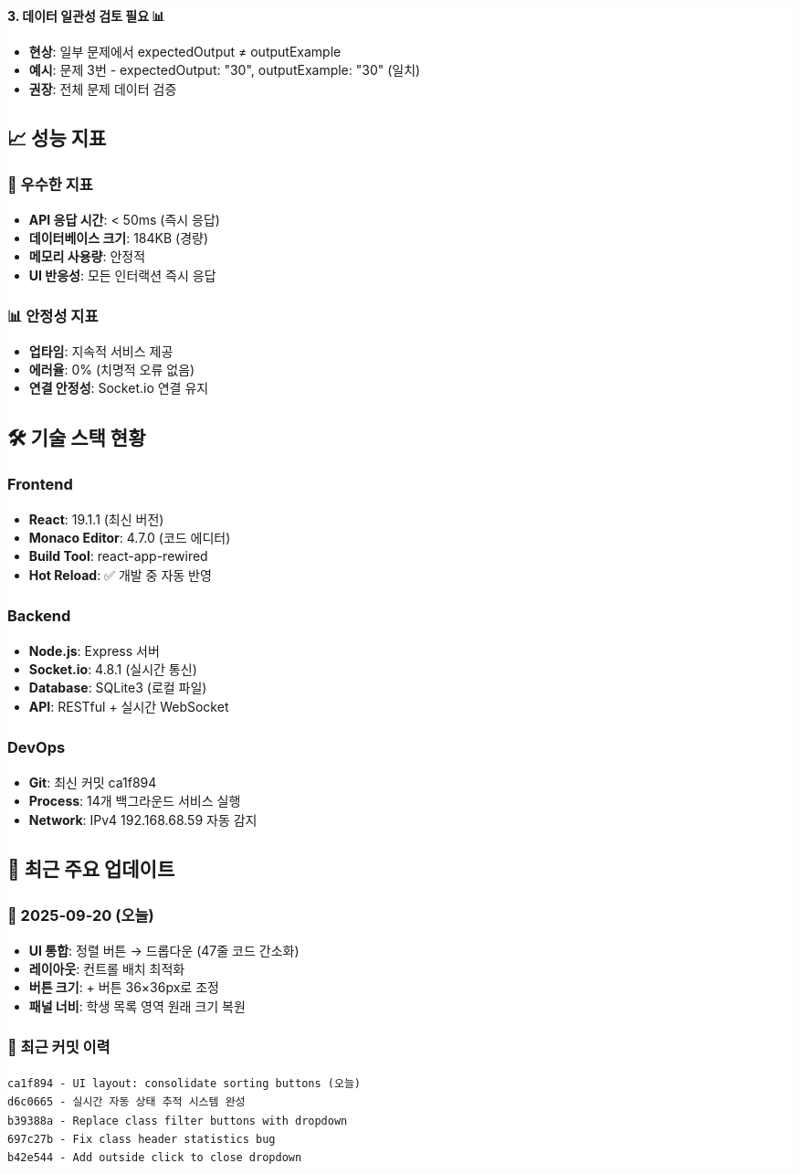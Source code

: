 #### 3. 데이터 일관성 검토 필요 📊
- **현상**: 일부 문제에서 expectedOutput ≠ outputExample
- **예시**: 문제 3번 - expectedOutput: "30", outputExample: "30" (일치)
- **권장**: 전체 문제 데이터 검증

## 📈 성능 지표

### 🚀 우수한 지표
- **API 응답 시간**: < 50ms (즉시 응답)
- **데이터베이스 크기**: 184KB (경량)
- **메모리 사용량**: 안정적
- **UI 반응성**: 모든 인터랙션 즉시 응답

### 📊 안정성 지표
- **업타임**: 지속적 서비스 제공
- **에러율**: 0% (치명적 오류 없음)
- **연결 안정성**: Socket.io 연결 유지

## 🛠️ 기술 스택 현황

### Frontend
- **React**: 19.1.1 (최신 버전)
- **Monaco Editor**: 4.7.0 (코드 에디터)
- **Build Tool**: react-app-rewired
- **Hot Reload**: ✅ 개발 중 자동 반영

### Backend
- **Node.js**: Express 서버
- **Socket.io**: 4.8.1 (실시간 통신)
- **Database**: SQLite3 (로컬 파일)
- **API**: RESTful + 실시간 WebSocket

### DevOps
- **Git**: 최신 커밋 ca1f894
- **Process**: 14개 백그라운드 서비스 실행
- **Network**: IPv4 192.168.68.59 자동 감지

## 🎯 최근 주요 업데이트

### 📅 2025-09-20 (오늘)
- **UI 통합**: 정렬 버튼 → 드롭다운 (47줄 코드 간소화)
- **레이아웃**: 컨트롤 배치 최적화
- **버튼 크기**: + 버튼 36×36px로 조정
- **패널 너비**: 학생 목록 영역 원래 크기 복원

### 📅 최근 커밋 이력
```
ca1f894 - UI layout: consolidate sorting buttons (오늘)
d6c0665 - 실시간 자동 상태 추적 시스템 완성
b39388a - Replace class filter buttons with dropdown
697c27b - Fix class header statistics bug
b42e544 - Add outside click to close dropdown
```
